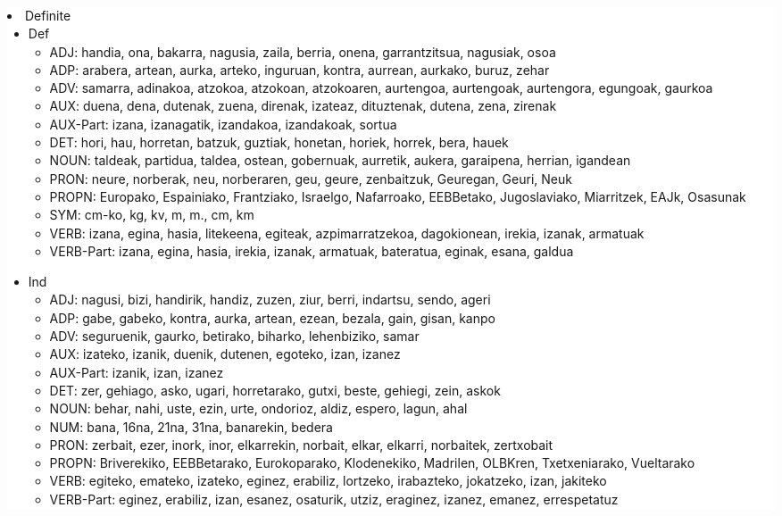 
  <ul>
  </ul>
</li>



<li><a>Definite</a>

  <ul>
    <li>Def
      <ul>
        <li>ADJ: handia, ona, bakarra, nagusia, zaila, berria, onena, garrantzitsua, nagusiak, osoa</li>
        <li>ADP: arabera, artean, aurka, arteko, inguruan, kontra, aurrean, aurkako, buruz, zehar</li>
        <li>ADV: samarra, adinakoa, atzokoa, atzokoan, atzokoaren, aurtengoa, aurtengoak, aurtengora, egungoak, gaurkoa</li>
        <li>AUX: duena, dena, dutenak, zuena, direnak, izateaz, dituztenak, dutena, zena, zirenak</li>
        <li>AUX-Part: izana, izanagatik, izandakoa, izandakoak, sortua</li>
        <li>DET: hori, hau, horretan, batzuk, guztiak, honetan, horiek, horrek, bera, hauek</li>
        <li>NOUN: taldeak, partidua, taldea, ostean, gobernuak, aurretik, aukera, garaipena, herrian, igandean</li>
        <li>PRON: neure, norberak, neu, norberaren, geu, geure, zenbaitzuk, Geuregan, Geuri, Neuk</li>
        <li>PROPN: Europako, Espainiako, Frantziako, Israelgo, Nafarroako, EEBBetako, Jugoslaviako, Miarritzek, EAJk, Osasunak</li>
        <li>SYM: cm-ko, kg, kv, m, m., cm, km</li>
        <li>VERB: izana, egina, hasia, litekeena, egiteak, azpimarratzekoa, dagokionean, irekia, izanak, armatuak</li>
        <li>VERB-Part: izana, egina, hasia, irekia, izanak, armatuak, bateratua, eginak, esana, galdua</li>
      </ul>
    </li>
  </ul>

  <ul>
    <li>Ind
      <ul>
        <li>ADJ: nagusi, bizi, handirik, handiz, zuzen, ziur, berri, indartsu, sendo, ageri</li>
        <li>ADP: gabe, gabeko, kontra, aurka, artean, ezean, bezala, gain, gisan, kanpo</li>
        <li>ADV: seguruenik, gaurko, betirako, biharko, lehenbiziko, samar</li>
        <li>AUX: izateko, izanik, duenik, dutenen, egoteko, izan, izanez</li>
        <li>AUX-Part: izanik, izan, izanez</li>
        <li>DET: zer, gehiago, asko, ugari, horretarako, gutxi, beste, gehiegi, zein, askok</li>
        <li>NOUN: behar, nahi, uste, ezin, urte, ondorioz, aldiz, espero, lagun, ahal</li>
        <li>NUM: bana, 16na, 21na, 31na, banarekin, bedera</li>
        <li>PRON: zerbait, ezer, inork, inor, elkarrekin, norbait, elkar, elkarri, norbaitek, zertxobait</li>
        <li>PROPN: Briverekiko, EEBBetarako, Eurokoparako, Klodenekiko, Madrilen, OLBKren, Txetxeniarako, Vueltarako</li>
        <li>VERB: egiteko, emateko, izateko, eginez, erabiliz, lortzeko, irabazteko, jokatzeko, izan, jakiteko</li>
        <li>VERB-Part: eginez, erabiliz, izan, esanez, osaturik, utziz, eraginez, izanez, emanez, errespetatuz</li>
      </ul>
    </li>
  </ul>
